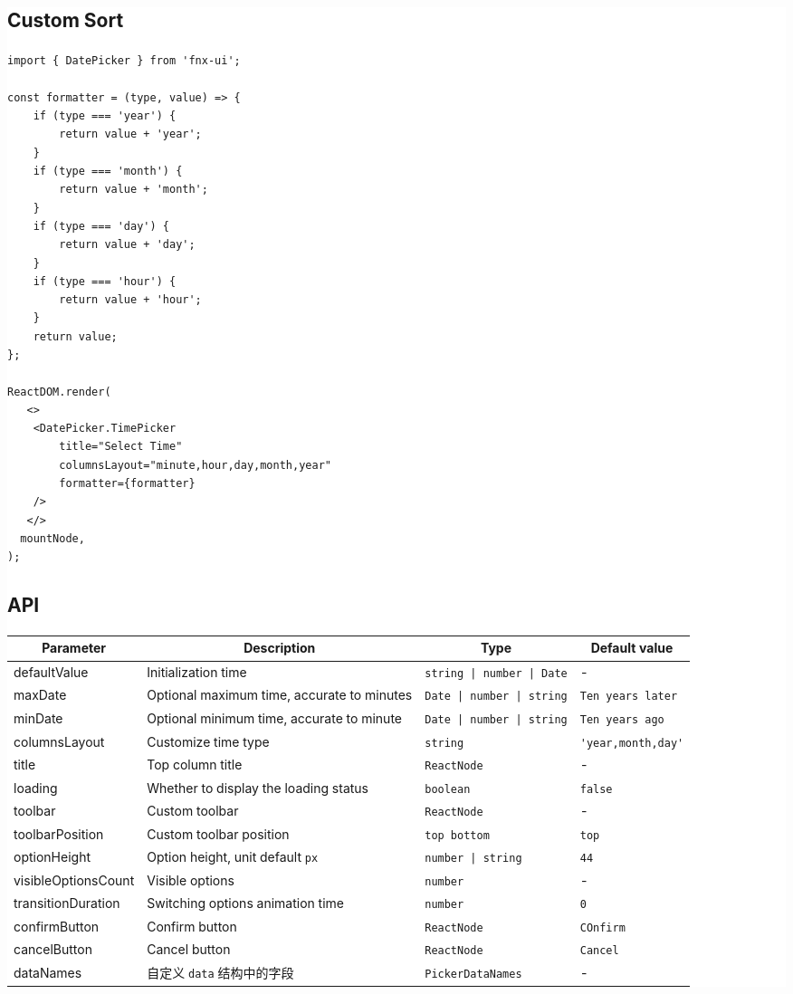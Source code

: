 ## Custom Sort

```tsx | pure
import { DatePicker } from 'fnx-ui';

const formatter = (type, value) => {
    if (type === 'year') {
        return value + 'year';
    }
    if (type === 'month') {
        return value + 'month';
    }
    if (type === 'day') {
        return value + 'day';
    }
    if (type === 'hour') {
        return value + 'hour';
    }
    return value;
};

ReactDOM.render(
   <>
    <DatePicker.TimePicker
        title="Select Time"
        columnsLayout="minute,hour,day,month,year"
        formatter={formatter}
    />
   </>
  mountNode,
);
```

## API

| Parameter           | Description                                | Type                       | Default value      |
| ------------------- | ------------------------------------------ | -------------------------- | ------------------ |
| defaultValue        | Initialization time                        | `string \| number \| Date` | -                  |
| maxDate             | Optional maximum time, accurate to minutes | `Date \| number \| string` | `Ten years later`  |
| minDate             | Optional minimum time, accurate to minute  | `Date \| number \| string` | `Ten years ago`    |
| columnsLayout       | Customize time type                        | `string`                   | `'year,month,day'` |
| title               | Top column title                           | `ReactNode`                | -                  |
| loading             | Whether to display the loading status      | `boolean`                  | `false`            |
| toolbar             | Custom toolbar                             | `ReactNode`                | -                  |
| toolbarPosition     | Custom toolbar position                    | `top bottom`               | `top`              |
| optionHeight        | Option height, unit default `px`           | `number \| string`         | `44`               |
| visibleOptionsCount | Visible options                            | `number`                   | -                  |
| transitionDuration  | Switching options animation time           | `number`                   | `0`                |
| confirmButton       | Confirm button                             | `ReactNode`                | `COnfirm`          |
| cancelButton        | Cancel button                              | `ReactNode`                | `Cancel`           |
| dataNames           | 自定义 `data` 结构中的字段                 | `PickerDataNames`          | -                  |
